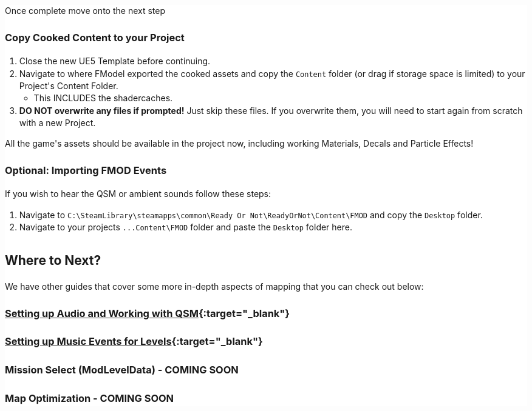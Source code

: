 Once complete move onto the next step

### Copy Cooked Content to your Project

1. Close the new UE5 Template before continuing.
2. Navigate to where FModel exported the cooked assets and copy the `Content` folder (or drag if storage space is limited) to your Project's Content Folder.
    * This INCLUDES the shadercaches.
3. **DO NOT overwrite any files if prompted!** Just skip these files. If you overwrite them, you will need to start again from scratch with a new Project.

All the game's assets should be available in the project now, including working Materials, Decals and Particle Effects!

### Optional: Importing FMOD Events

If you wish to hear the QSM or ambient sounds follow these steps:

1. Navigate to `C:\SteamLibrary\steamapps\common\Ready Or Not\ReadyOrNot\Content\FMOD` and copy the `Desktop` folder.
2. Navigate to your projects `...Content\FMOD` folder and paste the `Desktop` folder here.


## Where to Next?
We have other guides that cover some more in-depth aspects of mapping that you can check out below:

### [Setting up Audio and Working with QSM](/posts/mapping_audio){:target="_blank"}
### [Setting up Music Events for Levels](/posts/mapping_music){:target="_blank"}
### Mission Select (ModLevelData) - COMING SOON
### Map Optimization - COMING SOON


